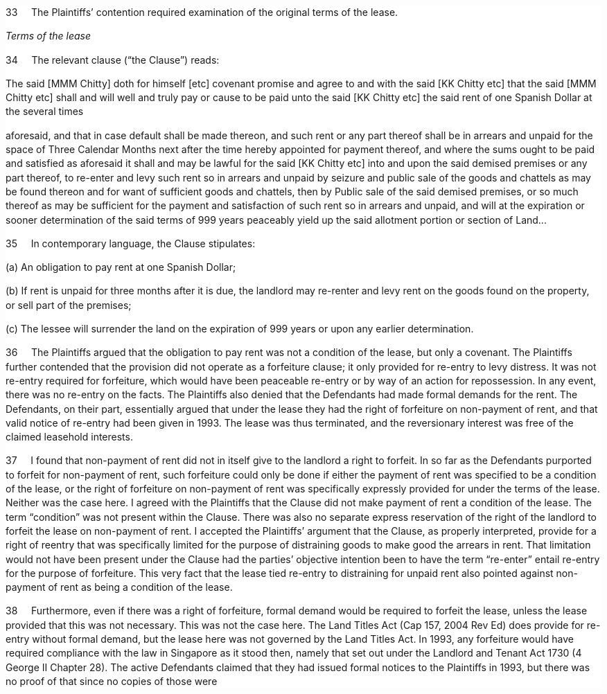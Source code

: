 33     The Plaintiffs’ contention required examination of the original terms of the lease. 

_Terms of the lease_ 

34     The relevant clause (“the Clause”) reads: 

 The said [MMM Chitty] doth for himself [etc] covenant promise and agree to and with the said [KK Chitty etc] that the said [MMM Chitty etc] shall and will well and truly pay or cause to be paid unto the said [KK Chitty etc] the said rent of one Spanish Dollar at the several times 


 aforesaid, and that in case default shall be made thereon, and such rent or any part thereof shall be in arrears and unpaid for the space of Three Calendar Months next after the time hereby appointed for payment thereof, and where the sums ought to be paid and satisfied as aforesaid it shall and may be lawful for the said [KK Chitty etc] into and upon the said demised premises or any part thereof, to re-enter and levy such rent so in arrears and unpaid by seizure and public sale of the goods and chattels as may be found thereon and for want of sufficient goods and chattels, then by Public sale of the said demised premises, or so much thereof as may be sufficient for the payment and satisfaction of such rent so in arrears and unpaid, and will at the expiration or sooner determination of the said terms of 999 years peaceably yield up the said allotment portion or section of Land... 

35     In contemporary language, the Clause stipulates: 

 (a) An obligation to pay rent at one Spanish Dollar; 

 (b) If rent is unpaid for three months after it is due, the landlord may re-renter and levy rent on the goods found on the property, or sell part of the premises; 

 (c) The lessee will surrender the land on the expiration of 999 years or upon any earlier determination. 

36     The Plaintiffs argued that the obligation to pay rent was not a condition of the lease, but only a covenant. The Plaintiffs further contended that the provision did not operate as a forfeiture clause; it only provided for re-entry to levy distress. It was not re-entry required for forfeiture, which would have been peaceable re-entry or by way of an action for repossession. In any event, there was no re-entry on the facts. The Plaintiffs also denied that the Defendants had made formal demands for the rent. The Defendants, on their part, essentially argued that under the lease they had the right of forfeiture on non-payment of rent, and that valid notice of re-entry had been given in 1993. The lease was thus terminated, and the reversionary interest was free of the claimed leasehold interests. 

37     I found that non-payment of rent did not in itself give to the landlord a right to forfeit. In so far as the Defendants purported to forfeit for non-payment of rent, such forfeiture could only be done if either the payment of rent was specified to be a condition of the lease, or the right of forfeiture on non-payment of rent was specifically expressly provided for under the terms of the lease. Neither was the case here. I agreed with the Plaintiffs that the Clause did not make payment of rent a condition of the lease. The term “condition” was not present within the Clause. There was also no separate express reservation of the right of the landlord to forfeit the lease on non-payment of rent. I accepted the Plaintiffs’ argument that the Clause, as properly interpreted, provide for a right of reentry that was specifically limited for the purpose of distraining goods to make good the arrears in rent. That limitation would not have been present under the Clause had the parties’ objective intention been to have the term “re-enter” entail re-entry for the purpose of forfeiture. This very fact that the lease tied re-entry to distraining for unpaid rent also pointed against non-payment of rent as being a condition of the lease. 

38     Furthermore, even if there was a right of forfeiture, formal demand would be required to forfeit the lease, unless the lease provided that this was not necessary. This was not the case here. The Land Titles Act (Cap 157, 2004 Rev Ed) does provide for re-entry without formal demand, but the lease here was not governed by the Land Titles Act. In 1993, any forfeiture would have required compliance with the law in Singapore as it stood then, namely that set out under the Landlord and Tenant Act 1730 (4 George II Chapter 28). The active Defendants claimed that they had issued formal notices to the Plaintiffs in 1993, but there was no proof of that since no copies of those were 

